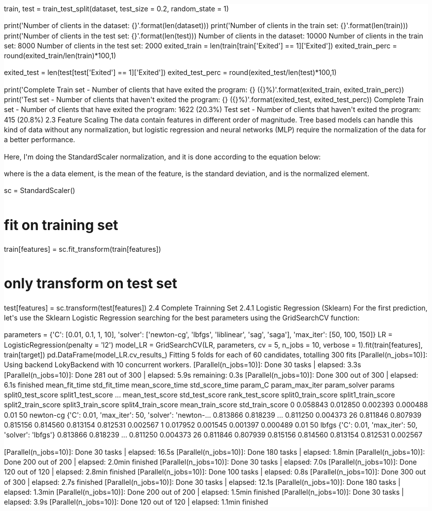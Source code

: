 train, test = train_test_split(dataset, test_size = 0.2, random_state = 1)

print('Number of clients in the dataset: {}'.format(len(dataset)))
print('Number of clients in the train set: {}'.format(len(train)))
print('Number of clients in the test set: {}'.format(len(test)))
Number of clients in the dataset: 10000
Number of clients in the train set: 8000
Number of clients in the test set: 2000
exited_train = len(train[train['Exited'] == 1]['Exited'])
exited_train_perc = round(exited_train/len(train)*100,1)

exited_test = len(test[test['Exited'] == 1]['Exited'])
exited_test_perc = round(exited_test/len(test)*100,1)

print('Complete Train set - Number of clients that have exited the program: {} ({}%)'.format(exited_train, exited_train_perc))
print('Test set - Number of clients that haven\'t exited the program: {} ({}%)'.format(exited_test, exited_test_perc))
Complete Train set - Number of clients that have exited the program: 1622 (20.3%)
Test set - Number of clients that haven't exited the program: 415 (20.8%)
2.3 Feature Scaling
The data contain features in different order of magnitude. Tree based models can handle this kind of data without any normalization, but logistic regression and neural networks (MLP) require the normalization of the data for a better performance.

Here, I'm doing the StandardScaler normalization, and it is done according to the equation below:

 
where 
 is the a data element, 
 is the mean of the feature, 
 is the standard deviation, and 
 is the normalized element.

sc = StandardScaler()

# fit on training set
train[features] = sc.fit_transform(train[features])

# only transform on test set
test[features] = sc.transform(test[features])
2.4 Complete Trainning Set
2.4.1 Logistic Regression (Sklearn)
For the first prediction, let's use the Sklearn Logistic Regression searching for the best parameters using the GridSearchCV function:

parameters = {'C': [0.01, 0.1, 1, 10],
              'solver': ['newton-cg', 'lbfgs', 'liblinear', 'sag', 'saga'],
              'max_iter': [50, 100, 150]}
LR = LogisticRegression(penalty = 'l2')
model_LR = GridSearchCV(LR, parameters, cv = 5, n_jobs = 10, verbose = 1).fit(train[features], train[target])
pd.DataFrame(model_LR.cv_results_)
Fitting 5 folds for each of 60 candidates, totalling 300 fits
[Parallel(n_jobs=10)]: Using backend LokyBackend with 10 concurrent workers.
[Parallel(n_jobs=10)]: Done  30 tasks      | elapsed:    3.3s
[Parallel(n_jobs=10)]: Done 281 out of 300 | elapsed:    5.9s remaining:    0.3s
[Parallel(n_jobs=10)]: Done 300 out of 300 | elapsed:    6.1s finished
mean_fit_time	std_fit_time	mean_score_time	std_score_time	param_C	param_max_iter	param_solver	params	split0_test_score	split1_test_score	...	mean_test_score	std_test_score	rank_test_score	split0_train_score	split1_train_score	split2_train_score	split3_train_score	split4_train_score	mean_train_score	std_train_score
0	0.058843	0.012850	0.002393	0.000488	0.01	50	newton-cg	{'C': 0.01, 'max_iter': 50, 'solver': 'newton-...	0.813866	0.818239	...	0.811250	0.004373	26	0.811846	0.807939	0.815156	0.814560	0.813154	0.812531	0.002567
1	0.017952	0.001545	0.001397	0.000489	0.01	50	lbfgs	{'C': 0.01, 'max_iter': 50, 'solver': 'lbfgs'}	0.813866	0.818239	...	0.811250	0.004373	26	0.811846	0.807939	0.815156	0.814560	0.813154	0.812531	0.002567

[Parallel(n_jobs=10)]: Done  30 tasks      | elapsed:   16.5s
[Parallel(n_jobs=10)]: Done 180 tasks      | elapsed:  1.8min
[Parallel(n_jobs=10)]: Done 200 out of 200 | elapsed:  2.0min finished
[Parallel(n_jobs=10)]: Done  30 tasks      | elapsed:    7.0s
[Parallel(n_jobs=10)]: Done 120 out of 120 | elapsed:  2.8min finished
[Parallel(n_jobs=10)]: Done 100 tasks      | elapsed:    0.8s
[Parallel(n_jobs=10)]: Done 300 out of 300 | elapsed:    2.7s finished
[Parallel(n_jobs=10)]: Done  30 tasks      | elapsed:   12.1s
[Parallel(n_jobs=10)]: Done 180 tasks      | elapsed:  1.3min
[Parallel(n_jobs=10)]: Done 200 out of 200 | elapsed:  1.5min finished
[Parallel(n_jobs=10)]: Done  30 tasks      | elapsed:    3.9s
[Parallel(n_jobs=10)]: Done 120 out of 120 | elapsed:  1.1min finished